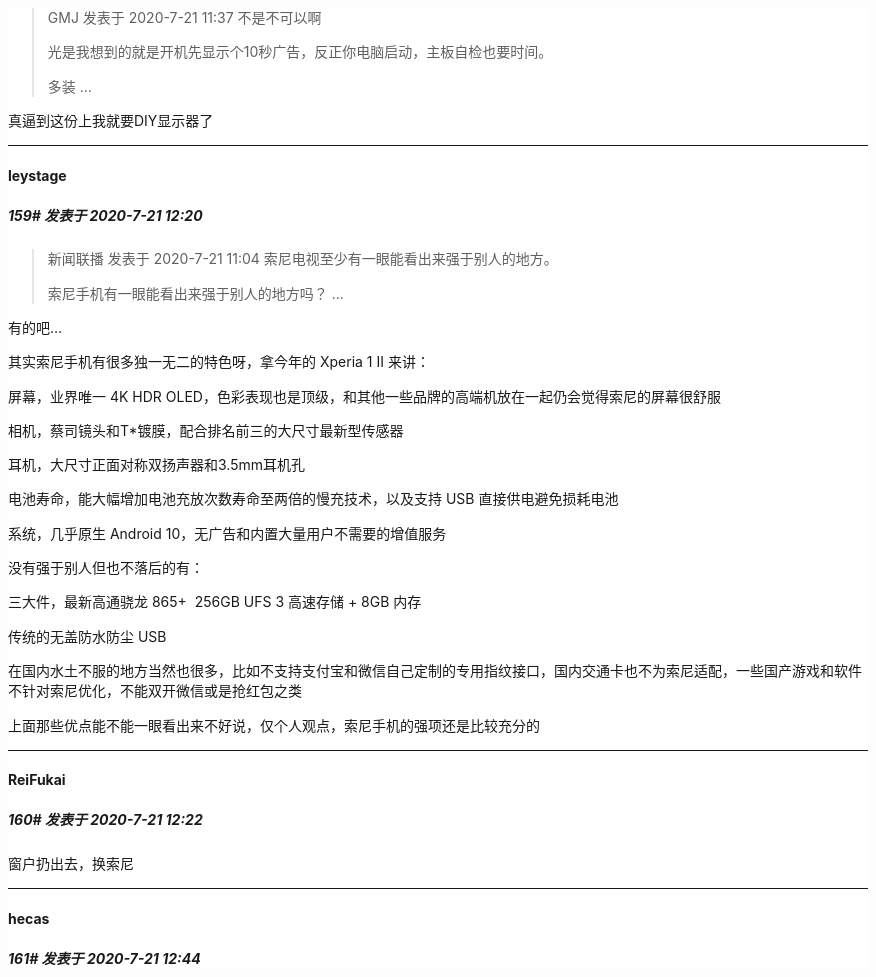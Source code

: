 
<blockquote>GMJ 发表于 2020-7-21 11:37
不是不可以啊

光是我想到的就是开机先显示个10秒广告，反正你电脑启动，主板自检也要时间。

多装 ...</blockquote>
真逼到这份上我就要DIY显示器了


-----

####  leystage  
##### 159#       发表于 2020-7-21 12:20


<blockquote>新闻联播 发表于 2020-7-21 11:04
索尼电视至少有一眼能看出来强于别人的地方。

索尼手机有一眼能看出来强于别人的地方吗？ ...</blockquote>
有的吧…

其实索尼手机有很多独一无二的特色呀，拿今年的 Xperia 1 II 来讲：


屏幕，业界唯一 4K HDR OLED，色彩表现也是顶级，和其他一些品牌的高端机放在一起仍会觉得索尼的屏幕很舒服

相机，蔡司镜头和T*镀膜，配合排名前三的大尺寸最新型传感器

耳机，大尺寸正面对称双扬声器和3.5mm耳机孔

电池寿命，能大幅增加电池充放次数寿命至两倍的慢充技术，以及支持 USB 直接供电避免损耗电池

系统，几乎原生 Android 10，无广告和内置大量用户不需要的增值服务


没有强于别人但也不落后的有：

三大件，最新高通骁龙 865+  256GB UFS 3 高速存储 + 8GB 内存

传统的无盖防水防尘 USB


在国内水土不服的地方当然也很多，比如不支持支付宝和微信自己定制的专用指纹接口，国内交通卡也不为索尼适配，一些国产游戏和软件不针对索尼优化，不能双开微信或是抢红包之类


上面那些优点能不能一眼看出来不好说，仅个人观点，索尼手机的强项还是比较充分的


-----

####  ReiFukai  
##### 160#       发表于 2020-7-21 12:22


窗户扔出去，换索尼


-----

####  hecas  
##### 161#       发表于 2020-7-21 12:44
